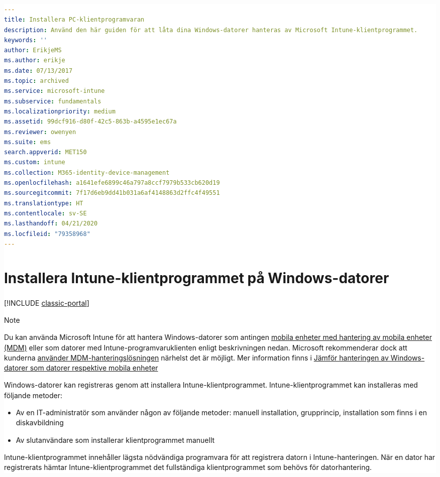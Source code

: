 ```yaml
---
title: Installera PC-klientprogramvaran
description: Använd den här guiden för att låta dina Windows-datorer hanteras av Microsoft Intune-klientprogrammet.
keywords: ''
author: ErikjeMS
ms.author: erikje
ms.date: 07/13/2017
ms.topic: archived
ms.service: microsoft-intune
ms.subservice: fundamentals
ms.localizationpriority: medium
ms.assetid: 99dcf916-d80f-42c5-863b-a4595e1ec67a
ms.reviewer: owenyen
ms.suite: ems
search.appverid: MET150
ms.custom: intune
ms.collection: M365-identity-device-management
ms.openlocfilehash: a1641efe6899c46a797a8ccf7979b533cb620d19
ms.sourcegitcommit: 7f17d6eb9dd41b031a6af4148863d2ffc4f49551
ms.translationtype: HT
ms.contentlocale: sv-SE
ms.lasthandoff: 04/21/2020
ms.locfileid: "79358968"
---
```

# <a name="install-the-intune-software-client-on-windows-pcs"></a>Installera Intune-klientprogrammet på Windows-datorer

[!INCLUDE [classic-portal](../includes/classic-portal.md)]

> [!NOTE]
> Du kan använda Microsoft Intune för att hantera Windows-datorer som antingen [mobila enheter med hantering av mobila enheter (MDM)](../enrollment/windows-enroll.md) eller som datorer med Intune-programvaruklienten enligt beskrivningen nedan. Microsoft rekommenderar dock att kunderna [använder MDM-hanteringslösningen](../enrollment/windows-enroll.md) närhelst det är möjligt. Mer information finns i [Jämför hanteringen av Windows-datorer som datorer respektive mobila enheter](pc-management-comparison.md) 


Windows-datorer kan registreras genom att installera Intune-klientprogrammet. Intune-klientprogrammet kan installeras med följande metoder:

- Av en IT-administratör som använder någon av följande metoder: manuell installation, grupprincip, installation som finns i en diskavbildning

- Av slutanvändare som installerar klientprogrammet manuellt

Intune-klientprogrammet innehåller lägsta nödvändiga programvara för att registrera datorn i Intune-hanteringen. När en dator har registrerats hämtar Intune-klientprogrammet det fullständiga klientprogrammet som behövs för datorhantering.
